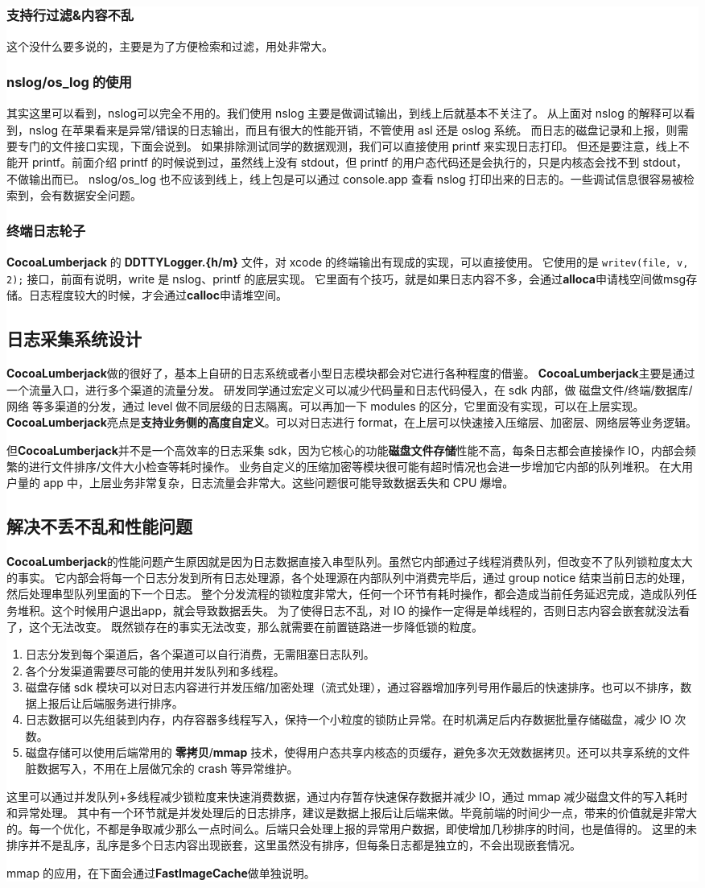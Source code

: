 ### 支持行过滤&内容不乱
这个没什么要多说的，主要是为了方便检索和过滤，用处非常大。

### nslog/os\_log 的使用
其实这里可以看到，nslog可以完全不用的。我们使用 nslog 主要是做调试输出，到线上后就基本不关注了。
从上面对 nslog 的解释可以看到，nslog 在苹果看来是异常/错误的日志输出，而且有很大的性能开销，不管使用 asl 还是 oslog 系统。
而日志的磁盘记录和上报，则需要专门的文件接口实现，下面会说到。
如果排除测试同学的数据观测，我们可以直接使用 printf 来实现日志打印。
但还是要注意，线上不能开 printf。前面介绍 printf 的时候说到过，虽然线上没有 stdout，但 printf 的用户态代码还是会执行的，只是内核态会找不到 stdout，不做输出而已。
nslog/os\_log 也不应该到线上，线上包是可以通过 console.app 查看 nslog 打印出来的日志的。一些调试信息很容易被检索到，会有数据安全问题。

### 终端日志轮子

**CocoaLumberjack** 的 **DDTTYLogger.{h/m}** 文件，对 xcode 的终端输出有现成的实现，可以直接使用。
它使用的是 `writev(file, v, 2);` 接口，前面有说明，write 是 nslog、printf 的底层实现。
它里面有个技巧，就是如果日志内容不多，会通过**alloca**申请栈空间做msg存储。日志程度较大的时候，才会通过**calloc**申请堆空间。

## 日志采集系统设计

**CocoaLumberjack**做的很好了，基本上自研的日志系统或者小型日志模块都会对它进行各种程度的借鉴。
**CocoaLumberjack**主要是通过一个流量入口，进行多个渠道的流量分发。
研发同学通过宏定义可以减少代码量和日志代码侵入，在 sdk 内部，做 磁盘文件/终端/数据库/网络 等多渠道的分发，通过 level 做不同层级的日志隔离。可以再加一下 modules 的区分，它里面没有实现，可以在上层实现。
**CocoaLumberjack**亮点是**支持业务侧的高度自定义**。可以对日志进行 format，在上层可以快速接入压缩层、加密层、网络层等业务逻辑。

但**CocoaLumberjack**并不是一个高效率的日志采集 sdk，因为它核心的功能**磁盘文件存储**性能不高，每条日志都会直接操作 IO，内部会频繁的进行文件排序/文件大小检查等耗时操作。
业务自定义的压缩加密等模块很可能有超时情况也会进一步增加它内部的队列堆积。
在大用户量的 app 中，上层业务非常复杂，日志流量会非常大。这些问题很可能导致数据丢失和 CPU 爆增。

## 解决不丢不乱和性能问题

**CocoaLumberjack**的性能问题产生原因就是因为日志数据直接入串型队列。虽然它内部通过子线程消费队列，但改变不了队列锁粒度太大的事实。
它内部会将每一个日志分发到所有日志处理源，各个处理源在内部队列中消费完毕后，通过 group notice 结束当前日志的处理，然后处理串型队列里面的下一个日志。
整个分发流程的锁粒度非常大，任何一个环节有耗时操作，都会造成当前任务延迟完成，造成队列任务堆积。这个时候用户退出app，就会导致数据丢失。
为了使得日志不乱，对 IO 的操作一定得是单线程的，否则日志内容会嵌套就没法看了，这个无法改变。
既然锁存在的事实无法改变，那么就需要在前置链路进一步降低锁的粒度。

1. 日志分发到每个渠道后，各个渠道可以自行消费，无需阻塞日志队列。
2. 各个分发渠道需要尽可能的使用并发队列和多线程。
3. 磁盘存储 sdk 模块可以对日志内容进行并发压缩/加密处理（流式处理），通过容器增加序列号用作最后的快速排序。也可以不排序，数据上报后让后端服务进行排序。
4. 日志数据可以先组装到内存，内存容器多线程写入，保持一个小粒度的锁防止异常。在时机满足后内存数据批量存储磁盘，减少 IO 次数。
5. 磁盘存储可以使用后端常用的 **零拷贝**/**mmap** 技术，使得用户态共享内核态的页缓存，避免多次无效数据拷贝。还可以共享系统的文件脏数据写入，不用在上层做冗余的 crash 等异常维护。

这里可以通过并发队列+多线程减少锁粒度来快速消费数据，通过内存暂存快速保存数据并减少 IO，通过 mmap 减少磁盘文件的写入耗时和异常处理。
其中有一个环节就是并发处理后的日志排序，建议是数据上报后让后端来做。毕竟前端的时间少一点，带来的价值就是非常大的。每一个优化，不都是争取减少那么一点时间么。后端只会处理上报的异常用户数据，即使增加几秒排序的时间，也是值得的。
这里的未排序并不是乱序，乱序是多个日志内容出现嵌套，这里虽然没有排序，但每条日志都是独立的，不会出现嵌套情况。

mmap 的应用，在下面会通过**FastImageCache**做单独说明。
